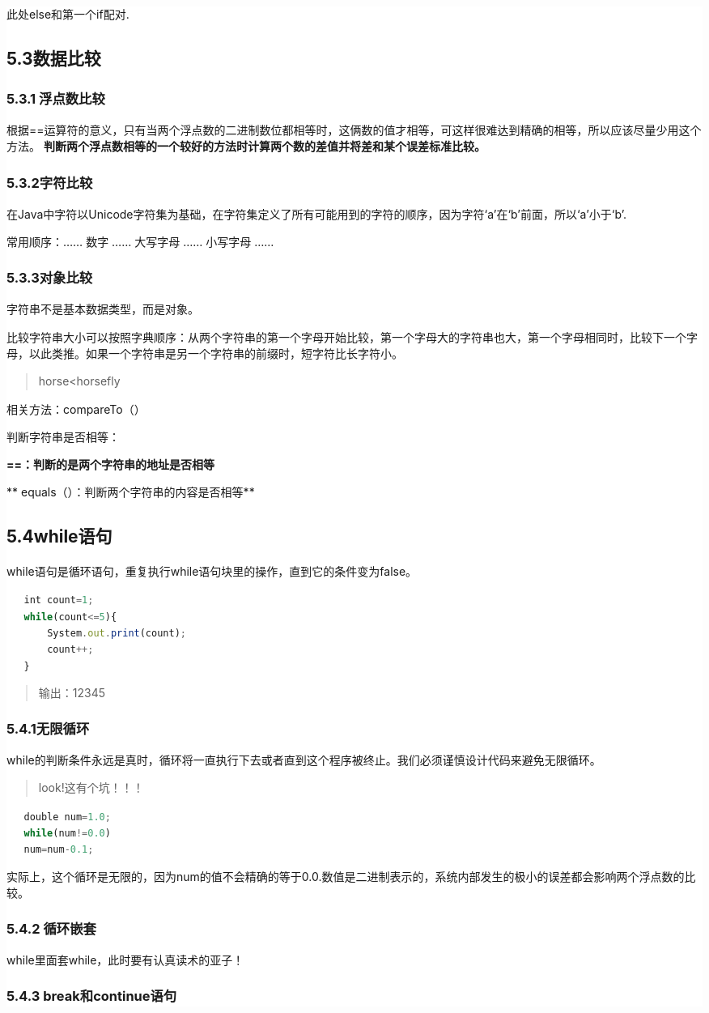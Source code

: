 此处else和第一个if配对.

## 5.3数据比较
### 5.3.1 浮点数比较

根据==运算符的意义，只有当两个浮点数的二进制数位都相等时，这俩数的值才相等，可这样很难达到精确的相等，所以应该尽量少用这个方法。
**判断两个浮点数相等的一个较好的方法时计算两个数的差值并将差和某个误差标准比较。**

### 5.3.2字符比较

在Java中字符以Unicode字符集为基础，在字符集定义了所有可能用到的字符的顺序，因为字符‘a’在‘b’前面，所以‘a’小于‘b’.

常用顺序：……  数字  ……  大写字母 …… 小写字母  ……
### 5.3.3对象比较

字符串不是基本数据类型，而是对象。

比较字符串大小可以按照字典顺序：从两个字符串的第一个字母开始比较，第一个字母大的字符串也大，第一个字母相同时，比较下一个字母，以此类推。如果一个字符串是另一个字符串的前缀时，短字符比长字符小。
>  horse<horsefly


相关方法：compareTo（）

判断字符串是否相等：

**==：判断的是两个字符串的地址是否相等**

** equals（）：判断两个字符串的内容是否相等**

## 5.4while语句
 
 while语句是循环语句，重复执行while语句块里的操作，直到它的条件变为false。
 
 ``` javascript
	int count=1;
	while(count<=5){
		System.out.print(count);
		count++;
	}
 ```
 >输出：12345
 
 ### 5.4.1无限循环
 while的判断条件永远是真时，循环将一直执行下去或者直到这个程序被终止。我们必须谨慎设计代码来避免无限循环。
 
 >look!这有个坑！！！
 ``` javascript
	double num=1.0;
	while(num!=0.0)
	num=num-0.1;
 ```
 实际上，这个循环是无限的，因为num的值不会精确的等于0.0.数值是二进制表示的，系统内部发生的极小的误差都会影响两个浮点数的比较。
 
 ### 5.4.2 循环嵌套
 while里面套while，此时要有认真读术的亚子！
 ### 5.4.3 break和continue语句
 